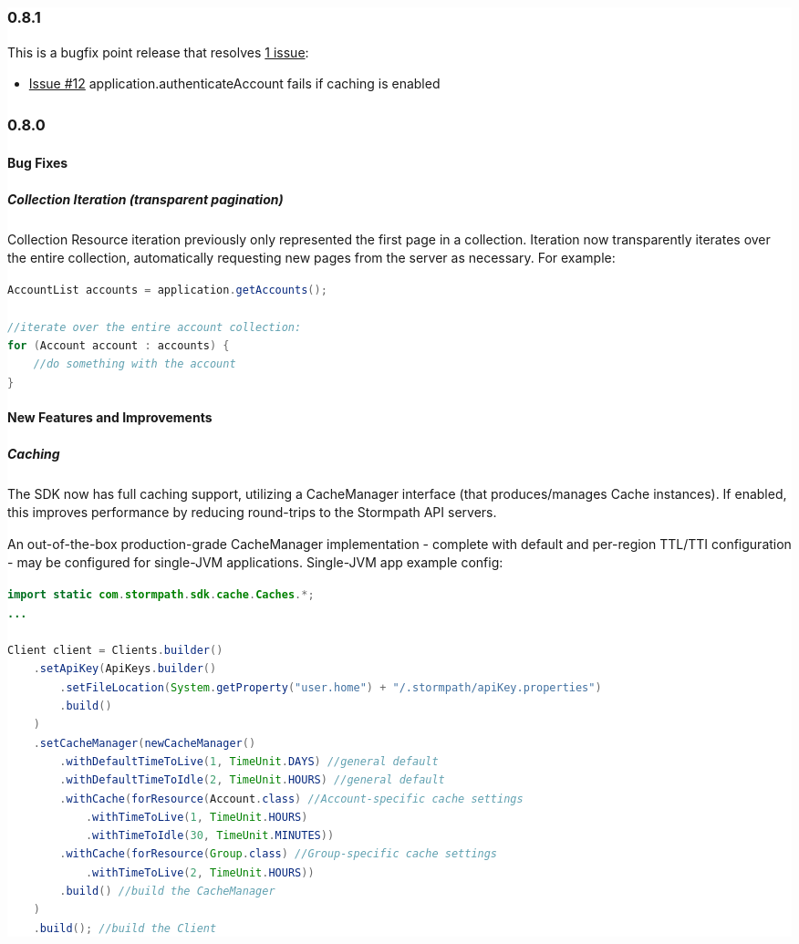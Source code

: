 ### 0.8.1 ###

This is a bugfix point release that resolves [1 issue](https://github.com/stormpath/stormpath-sdk-java/issues?milestone=1&page=1&state=closed):

- [Issue #12](https://github.com/stormpath/stormpath-sdk-java/issues/14) application.authenticateAccount fails if caching is enabled

### 0.8.0 ###

#### Bug Fixes ####

##### Collection Iteration (transparent pagination) #####

Collection Resource iteration previously only represented the first page in a collection.  Iteration now transparently iterates over the entire collection, automatically requesting new pages from the server as necessary.  For example:

```java
AccountList accounts = application.getAccounts();

//iterate over the entire account collection:
for (Account account : accounts) {
    //do something with the account
}
```

#### New Features and Improvements ####

##### Caching #####

The SDK now has full caching support, utilizing a CacheManager interface (that produces/manages Cache instances).  If enabled, this improves performance by reducing round-trips to the Stormpath API servers.

An out-of-the-box production-grade CacheManager implementation - complete with default and per-region TTL/TTI configuration - may be configured for single-JVM applications.  Single-JVM app example config:

```java
import static com.stormpath.sdk.cache.Caches.*;
...

Client client = Clients.builder()
    .setApiKey(ApiKeys.builder()
        .setFileLocation(System.getProperty("user.home") + "/.stormpath/apiKey.properties")
        .build()
    )
    .setCacheManager(newCacheManager()
        .withDefaultTimeToLive(1, TimeUnit.DAYS) //general default
        .withDefaultTimeToIdle(2, TimeUnit.HOURS) //general default
        .withCache(forResource(Account.class) //Account-specific cache settings
            .withTimeToLive(1, TimeUnit.HOURS)
            .withTimeToIdle(30, TimeUnit.MINUTES))
        .withCache(forResource(Group.class) //Group-specific cache settings
            .withTimeToLive(2, TimeUnit.HOURS))
        .build() //build the CacheManager
    )
    .build(); //build the Client
```
